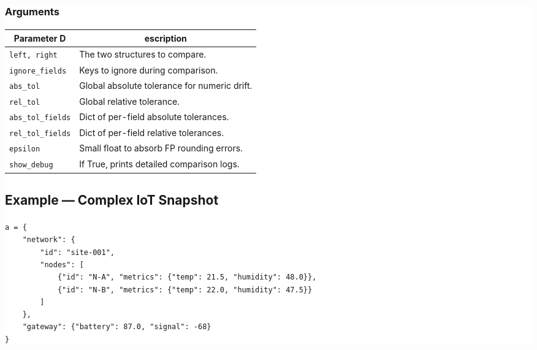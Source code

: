 ### Arguments

<table>
<thead>
<tr>
<th>Parameter D</th>
<th>escription</th>
</tr>
</thead>
<tbody>
<tr>
<td><code>left, right</code></td>
<td>The two structures to compare.</td>
</tr>
<tr>
<td><code>ignore_fields</code></td>
<td>Keys to ignore during comparison.</td>
</tr>
<tr>
<td><code>abs_tol</code></td>
<td>Global absolute tolerance for numeric drift.</td>
</tr>
<tr>
<td><code>rel_tol</code></td>
<td>Global relative tolerance.</td>
</tr>
<tr>
<td><code>abs_tol_fields</code></td>
<td>Dict of per-field absolute tolerances.</td>
</tr>
<tr>
<td><code>rel_tol_fields</code></td>
<td>Dict of per-field relative tolerances.</td>
</tr>
<tr>
<td><code>epsilon</code></td>
<td>Small float to absorb FP rounding errors.</td>
</tr>
<tr>
<td><code>show_debug</code></td>
<td>If True, prints detailed comparison logs.</td>
</tr>
</tbody>
</table>

## Example — Complex IoT Snapshot

    a = {
        "network": {
            "id": "site-001",
            "nodes": [
                {"id": "N-A", "metrics": {"temp": 21.5, "humidity": 48.0}},
                {"id": "N-B", "metrics": {"temp": 22.0, "humidity": 47.5}}
            ]
        },
        "gateway": {"battery": 87.0, "signal": -68}
    }
